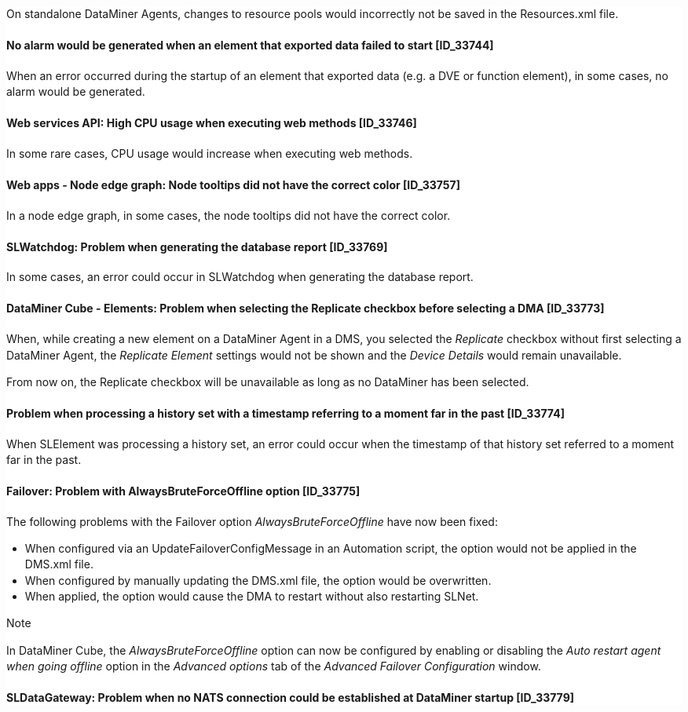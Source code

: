 On standalone DataMiner Agents, changes to resource pools would incorrectly not be saved in the Resources.xml file.

#### No alarm would be generated when an element that exported data failed to start \[ID_33744\]

When an error occurred during the startup of an element that exported data (e.g. a DVE or function element), in some cases, no alarm would be generated.

#### Web services API: High CPU usage when executing web methods \[ID_33746\]

In some rare cases, CPU usage would increase when executing web methods.

#### Web apps - Node edge graph: Node tooltips did not have the correct color \[ID_33757\]

In a node edge graph, in some cases, the node tooltips did not have the correct color.

#### SLWatchdog: Problem when generating the database report \[ID_33769\]

In some cases, an error could occur in SLWatchdog when generating the database report.

#### DataMiner Cube - Elements: Problem when selecting the Replicate checkbox before selecting a DMA \[ID_33773\]

When, while creating a new element on a DataMiner Agent in a DMS, you selected the *Replicate* checkbox without first selecting a DataMiner Agent, the *Replicate Element* settings would not be shown and the *Device Details* would remain unavailable.

From now on, the Replicate checkbox will be unavailable as long as no DataMiner has been selected.

#### Problem when processing a history set with a timestamp referring to a moment far in the past \[ID_33774\]

When SLElement was processing a history set, an error could occur when the timestamp of that history set referred to a moment far in the past.

#### Failover: Problem with AlwaysBruteForceOffline option \[ID_33775\]

The following problems with the Failover option *AlwaysBruteForceOffline* have now been fixed:

- When configured via an UpdateFailoverConfigMessage in an Automation script, the option would not be applied in the DMS.xml file.
- When configured by manually updating the DMS.xml file, the option would be overwritten.
- When applied, the option would cause the DMA to restart without also restarting SLNet.

> [!NOTE]
> In DataMiner Cube, the *AlwaysBruteForceOffline* option can now be configured by enabling or disabling the *Auto restart agent when going offline* option in the *Advanced options* tab of the *Advanced Failover Configuration* window.

#### SLDataGateway: Problem when no NATS connection could be established at DataMiner startup \[ID_33779\]
